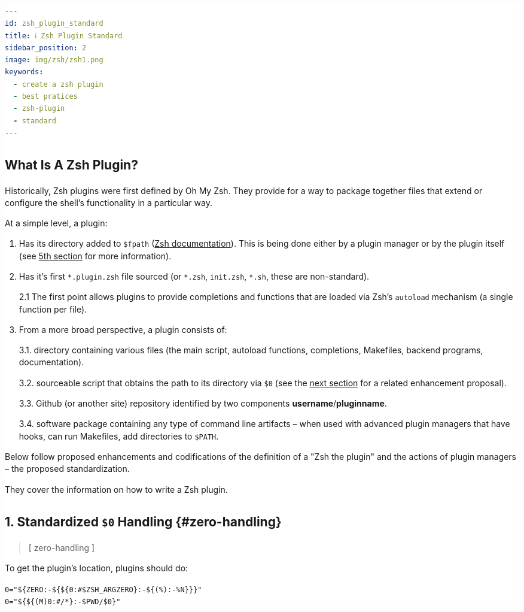 ```yaml
---
id: zsh_plugin_standard
title: ℹ️ Zsh Plugin Standard
sidebar_position: 2
image: img/zsh/zsh1.png
keywords:
  - create a zsh plugin
  - best pratices
  - zsh-plugin
  - standard
---
```


## What Is A Zsh Plugin?

Historically, Zsh plugins were first defined by Oh My Zsh. They provide for a way to package together files that extend or configure the shell’s functionality in a particular way.

At a simple level, a plugin:

1. Has its directory added to `$fpath` ([Zsh documentation](http://zsh.sourceforge.net/Doc/Release/Functions.html#Autoloading-Functions)). This is being done either by a plugin manager or by the plugin itself (see [5th section](#run-on-unload-call) for more information).

2. Has it’s first `*.plugin.zsh` file sourced (or `*.zsh`, `init.zsh`, `*.sh`, these are non-standard).

   2.1 The first point allows plugins to provide completions and functions that are loaded via Zsh’s `autoload` mechanism (a single function per file).

3. From a more broad perspective, a plugin consists of:

   3.1. directory containing various files (the main script, autoload functions, completions, Makefiles, backend programs, documentation).

   3.2. sourceable script that obtains the path to its directory via `$0` (see the [next section](#zero-handling) for a related enhancement proposal).

   3.3. Github (or another site) repository identified by two components **username**/**pluginname**.

   3.4. software package containing any type of command line artifacts – when used with advanced plugin managers that have hooks, can run Makefiles, add directories to `$PATH`.

Below follow proposed enhancements and codifications of the definition of a "Zsh the plugin" and the actions of plugin managers – the proposed standardization.

They cover the information on how to write a Zsh plugin.

## 1. Standardized `$0` Handling {#zero-handling}

> [ zero-handling ]

To get the plugin’s location, plugins should do:

```shell showLineNumbers
0="${ZERO:-${${0:#$ZSH_ARGZERO}:-${(%):-%N}}}"
0="${${(M)0:#/*}:-$PWD/$0}"
```
